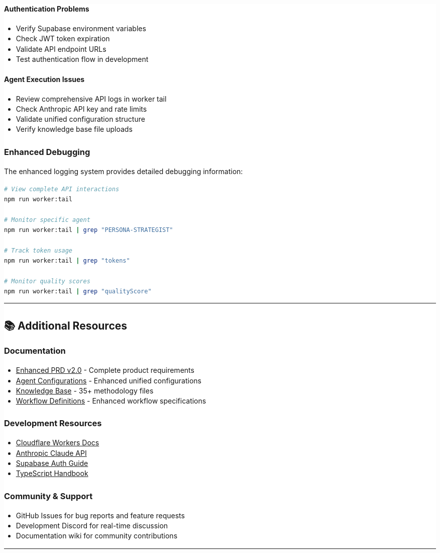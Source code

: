 #### **Authentication Problems**
- Verify Supabase environment variables
- Check JWT token expiration
- Validate API endpoint URLs
- Test authentication flow in development

#### **Agent Execution Issues**
- Review comprehensive API logs in worker tail
- Check Anthropic API key and rate limits
- Validate unified configuration structure
- Verify knowledge base file uploads

### **Enhanced Debugging**
The enhanced logging system provides detailed debugging information:

```bash
# View complete API interactions
npm run worker:tail

# Monitor specific agent
npm run worker:tail | grep "PERSONA-STRATEGIST"

# Track token usage
npm run worker:tail | grep "tokens"

# Monitor quality scores
npm run worker:tail | grep "qualityScore"
```

---

## 📚 **Additional Resources**

### **Documentation**
- [Enhanced PRD v2.0](./PRDv2.md) - Complete product requirements
- [Agent Configurations](./agents/) - Enhanced unified configurations
- [Knowledge Base](./knowledge-base/) - 35+ methodology files
- [Workflow Definitions](./workflows/) - Enhanced workflow specifications

### **Development Resources**
- [Cloudflare Workers Docs](https://developers.cloudflare.com/workers/)
- [Anthropic Claude API](https://docs.anthropic.com/claude/docs)
- [Supabase Auth Guide](https://supabase.com/docs/guides/auth)
- [TypeScript Handbook](https://www.typescriptlang.org/docs/)

### **Community & Support**
- GitHub Issues for bug reports and feature requests
- Development Discord for real-time discussion
- Documentation wiki for community contributions

---
